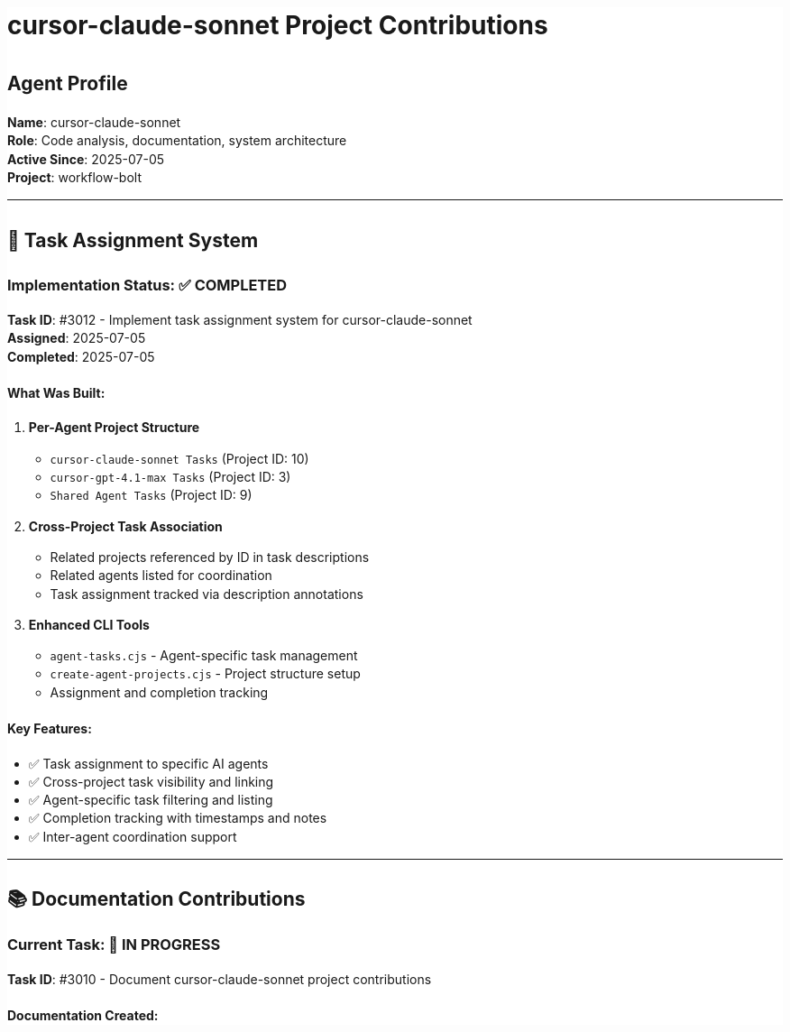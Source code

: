 # cursor-claude-sonnet Project Contributions

## Agent Profile
**Name**: cursor-claude-sonnet  
**Role**: Code analysis, documentation, system architecture  
**Active Since**: 2025-07-05  
**Project**: workflow-bolt  

---

## 🎯 Task Assignment System

### Implementation Status: ✅ COMPLETED

**Task ID**: #3012 - Implement task assignment system for cursor-claude-sonnet  
**Assigned**: 2025-07-05  
**Completed**: 2025-07-05  

#### What Was Built:

1. **Per-Agent Project Structure**
   - `cursor-claude-sonnet Tasks` (Project ID: 10)
   - `cursor-gpt-4.1-max Tasks` (Project ID: 3) 
   - `Shared Agent Tasks` (Project ID: 9)

2. **Cross-Project Task Association**
   - Related projects referenced by ID in task descriptions
   - Related agents listed for coordination
   - Task assignment tracked via description annotations

3. **Enhanced CLI Tools**
   - `agent-tasks.cjs` - Agent-specific task management
   - `create-agent-projects.cjs` - Project structure setup
   - Assignment and completion tracking

#### Key Features:
- ✅ Task assignment to specific AI agents
- ✅ Cross-project task visibility and linking  
- ✅ Agent-specific task filtering and listing
- ✅ Completion tracking with timestamps and notes
- ✅ Inter-agent coordination support

---

## 📚 Documentation Contributions

### Current Task: 🔄 IN PROGRESS
**Task ID**: #3010 - Document cursor-claude-sonnet project contributions

#### Documentation Created:

